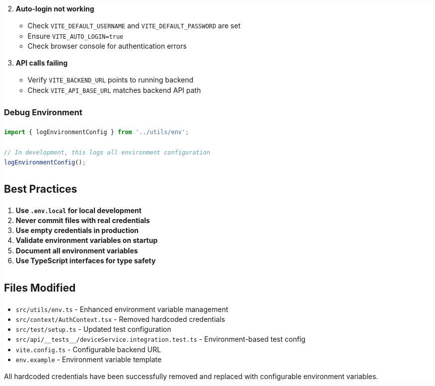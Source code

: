 2. **Auto-login not working**
   - Check `VITE_DEFAULT_USERNAME` and `VITE_DEFAULT_PASSWORD` are set
   - Ensure `VITE_AUTO_LOGIN=true`
   - Check browser console for authentication errors

3. **API calls failing**
   - Verify `VITE_BACKEND_URL` points to running backend
   - Check `VITE_API_BASE_URL` matches backend API path

### Debug Environment
```typescript
import { logEnvironmentConfig } from '../utils/env';

// In development, this logs all environment configuration
logEnvironmentConfig();
```

## Best Practices

1. **Use `.env.local` for local development**
2. **Never commit files with real credentials**
3. **Use empty credentials in production**
4. **Validate environment variables on startup**
5. **Document all environment variables**
6. **Use TypeScript interfaces for type safety**

## Files Modified

- `src/utils/env.ts` - Enhanced environment variable management
- `src/context/AuthContext.tsx` - Removed hardcoded credentials
- `src/test/setup.ts` - Updated test configuration
- `src/api/__tests__/deviceService.integration.test.ts` - Environment-based test config
- `vite.config.ts` - Configurable backend URL
- `env.example` - Environment variable template

All hardcoded credentials have been successfully removed and replaced with configurable environment variables.
